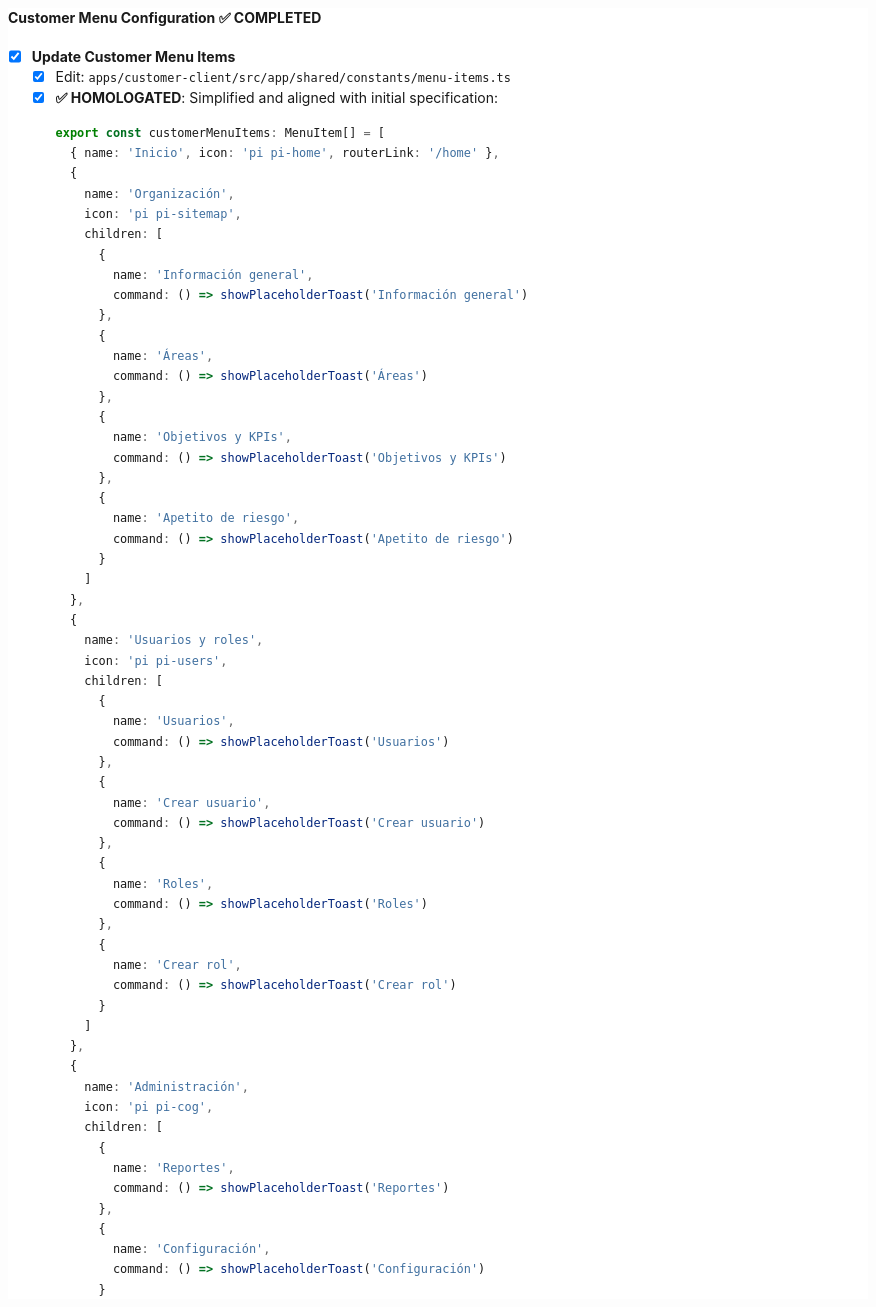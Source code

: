 #### Customer Menu Configuration ✅ COMPLETED 
- [x] **Update Customer Menu Items**
  - [x] Edit: `apps/customer-client/src/app/shared/constants/menu-items.ts`
  - [x] **✅ HOMOLOGATED**: Simplified and aligned with initial specification:
    ```typescript
    export const customerMenuItems: MenuItem[] = [
      { name: 'Inicio', icon: 'pi pi-home', routerLink: '/home' },
      { 
        name: 'Organización',
        icon: 'pi pi-sitemap',
        children: [
          { 
            name: 'Información general',
            command: () => showPlaceholderToast('Información general')
          },
          { 
            name: 'Áreas',
            command: () => showPlaceholderToast('Áreas')
          },
          { 
            name: 'Objetivos y KPIs',
            command: () => showPlaceholderToast('Objetivos y KPIs')
          },
          { 
            name: 'Apetito de riesgo',
            command: () => showPlaceholderToast('Apetito de riesgo')
          }
        ]
      },
      { 
        name: 'Usuarios y roles',
        icon: 'pi pi-users',
        children: [
          { 
            name: 'Usuarios',
            command: () => showPlaceholderToast('Usuarios')
          },
          { 
            name: 'Crear usuario',
            command: () => showPlaceholderToast('Crear usuario')
          },
          { 
            name: 'Roles',
            command: () => showPlaceholderToast('Roles')
          },
          { 
            name: 'Crear rol',
            command: () => showPlaceholderToast('Crear rol')
          }
        ]
      },
      { 
        name: 'Administración',
        icon: 'pi pi-cog',
        children: [
          { 
            name: 'Reportes',
            command: () => showPlaceholderToast('Reportes')
          },
          { 
            name: 'Configuración',
            command: () => showPlaceholderToast('Configuración')
          }